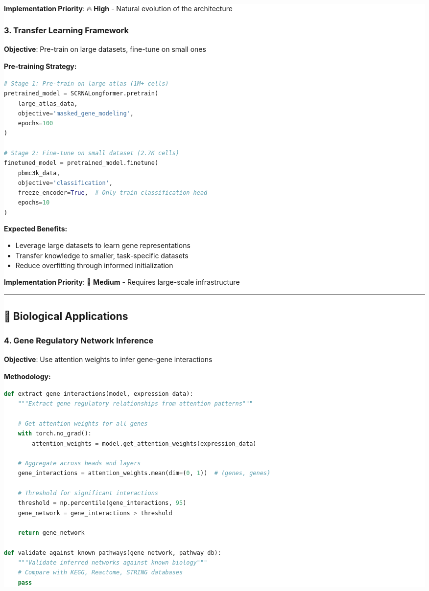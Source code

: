 **Implementation Priority**: 🔥 **High** - Natural evolution of the architecture

### **3. Transfer Learning Framework**
**Objective**: Pre-train on large datasets, fine-tune on small ones

**Pre-training Strategy:**
```python
# Stage 1: Pre-train on large atlas (1M+ cells)
pretrained_model = SCRNALongformer.pretrain(
    large_atlas_data,
    objective='masked_gene_modeling',
    epochs=100
)

# Stage 2: Fine-tune on small dataset (2.7K cells)
finetuned_model = pretrained_model.finetune(
    pbmc3k_data,
    objective='classification',
    freeze_encoder=True,  # Only train classification head
    epochs=10
)
```

**Expected Benefits:**
- Leverage large datasets to learn gene representations
- Transfer knowledge to smaller, task-specific datasets
- Reduce overfitting through informed initialization

**Implementation Priority**: 🔶 **Medium** - Requires large-scale infrastructure

---

## 🧬 **Biological Applications**

### **4. Gene Regulatory Network Inference**
**Objective**: Use attention weights to infer gene-gene interactions

**Methodology:**
```python
def extract_gene_interactions(model, expression_data):
    """Extract gene regulatory relationships from attention patterns"""
    
    # Get attention weights for all genes
    with torch.no_grad():
        attention_weights = model.get_attention_weights(expression_data)
    
    # Aggregate across heads and layers
    gene_interactions = attention_weights.mean(dim=(0, 1))  # (genes, genes)
    
    # Threshold for significant interactions
    threshold = np.percentile(gene_interactions, 95)
    gene_network = gene_interactions > threshold
    
    return gene_network

def validate_against_known_pathways(gene_network, pathway_db):
    """Validate inferred networks against known biology"""
    # Compare with KEGG, Reactome, STRING databases
    pass
```
